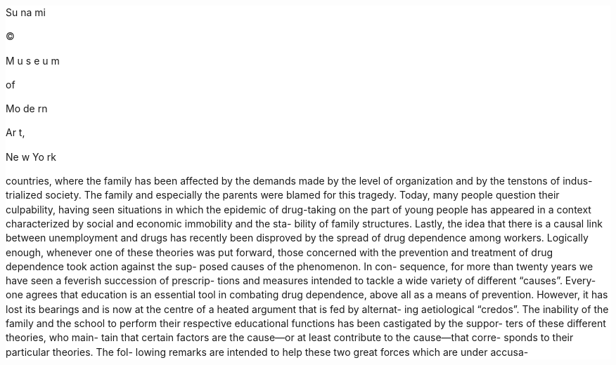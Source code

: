Su
na
mi
 
©
 
M
u
s
e
u
m
 
of
 
Mo
de
rn
 
Ar
t,
 
Ne
w 
Yo
rk
 
countries, where the family has been 
affected by the demands made by the level 
of organization and by the tenstons of indus- 
trialized society. 
The family and especially the parents 
were blamed for this tragedy. Today, many 
people question their culpability, having 
seen situations in which the epidemic of 
drug-taking on the part of young people has 
appeared in a context characterized by 
social and economic immobility and the sta- 
bility of family structures. 
Lastly, the idea that there is a causal link 
between unemployment and drugs has 
recently been disproved by the spread of 
drug dependence among workers. 
Logically enough, whenever one of these 
theories was put forward, those concerned 
with the prevention and treatment of drug 
dependence took action against the sup- 
posed causes of the phenomenon. In con- 
sequence, for more than twenty years we 
have seen a feverish succession of prescrip- 
tions and measures intended to tackle a 
wide variety of different “causes”. Every- 
one agrees that education is an essential 
tool in combating drug dependence, above 
all as a means of prevention. However, it 
has lost its bearings and is now at the centre 
of a heated argument that is fed by alternat- 
ing aetiological “credos”. 
The inability of the family and the school 
to perform their respective educational 
functions has been castigated by the suppor- 
ters of these different theories, who main- 
tain that certain factors are the cause—or at 
least contribute to the cause—that corre- 
sponds to their particular theories. The fol- 
lowing remarks are intended to help these 
two great forces which are under accusa- 